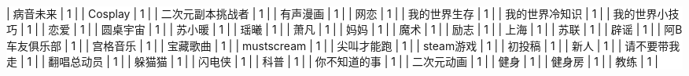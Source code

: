 | 病音未来 | 1 |
| Cosplay | 1 |
| 二次元副本挑战者 | 1 |
| 有声漫画 | 1 |
| 网恋 | 1 |
| 我的世界生存 | 1 |
| 我的世界冷知识 | 1 |
| 我的世界小技巧 | 1 |
| 恋爱 | 1 |
| 圆桌宇宙 | 1 |
| 苏小暖 | 1 |
| 瑶曦 | 1 |
| 萧凡 | 1 |
| 妈妈 | 1 |
| 魔术 | 1 |
| 励志 | 1 |
| 上海 | 1 |
| 苏联 | 1 |
| 辟谣 | 1 |
| 阿B车友俱乐部 | 1 |
| 宫格音乐 | 1 |
| 宝藏歌曲 | 1 |
| mustscream | 1 |
| 尖叫才能跑 | 1 |
| steam游戏 | 1 |
| 初投稿 | 1 |
| 新人 | 1 |
| 请不要带我走 | 1 |
| 翻唱总动员 | 1 |
| 躲猫猫 | 1 |
| 闪电侠 | 1 |
| 科普 | 1 |
| 你不知道的事 | 1 |
| 二次元动画 | 1 |
| 健身 | 1 |
| 健身房 | 1 |
| 教练 | 1 |
